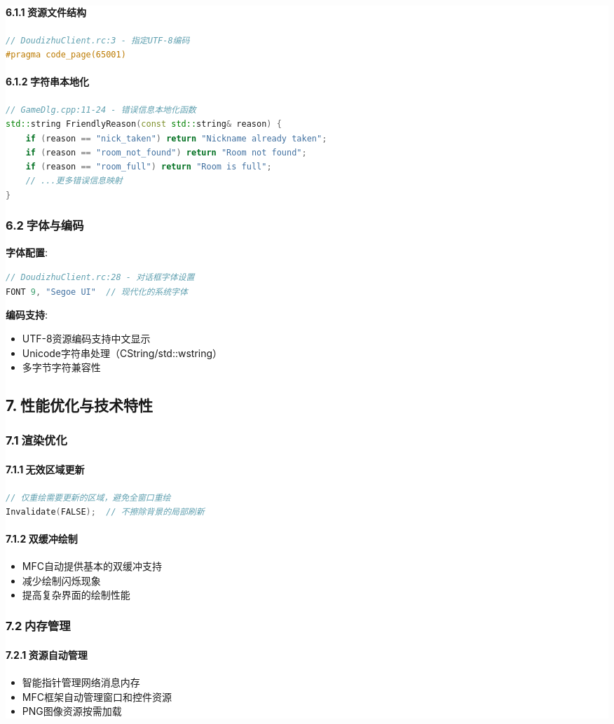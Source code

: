 #### 6.1.1 资源文件结构
```cpp
// DoudizhuClient.rc:3 - 指定UTF-8编码
#pragma code_page(65001)
```

#### 6.1.2 字符串本地化
```cpp
// GameDlg.cpp:11-24 - 错误信息本地化函数
std::string FriendlyReason(const std::string& reason) {
    if (reason == "nick_taken") return "Nickname already taken";
    if (reason == "room_not_found") return "Room not found";
    if (reason == "room_full") return "Room is full";
    // ...更多错误信息映射
}
```

### 6.2 字体与编码

**字体配置**:
```cpp
// DoudizhuClient.rc:28 - 对话框字体设置
FONT 9, "Segoe UI"  // 现代化的系统字体
```

**编码支持**:
- UTF-8资源编码支持中文显示
- Unicode字符串处理（CString/std::wstring）
- 多字节字符兼容性

## 7. 性能优化与技术特性

### 7.1 渲染优化

#### 7.1.1 无效区域更新
```cpp
// 仅重绘需要更新的区域，避免全窗口重绘
Invalidate(FALSE);  // 不擦除背景的局部刷新
```

#### 7.1.2 双缓冲绘制
- MFC自动提供基本的双缓冲支持
- 减少绘制闪烁现象
- 提高复杂界面的绘制性能

### 7.2 内存管理

#### 7.2.1 资源自动管理
- 智能指针管理网络消息内存
- MFC框架自动管理窗口和控件资源
- PNG图像资源按需加载
